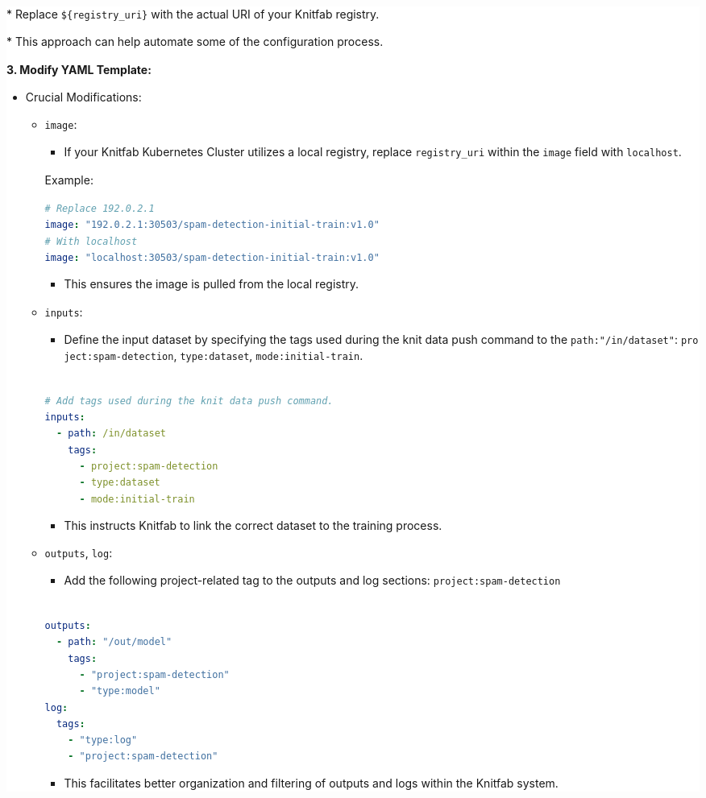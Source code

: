 \* Replace `${registry_uri}` with the actual URI of your Knitfab registry.

\* This approach can help automate some of the configuration process.

**3. Modify YAML Template:**
- Crucial Modifications:
  - `image`: 
    - If your Knitfab Kubernetes Cluster utilizes a local registry, replace `registry_uri` within the `image` field with `localhost`. 

    Example:
    ```YAML
    # Replace 192.0.2.1
    image: "192.0.2.1:30503/spam-detection-initial-train:v1.0"
    # With localhost
    image: "localhost:30503/spam-detection-initial-train:v1.0"
    ```
    - This ensures the image is pulled from the local registry.
  - `inputs`: 
    - Define the input dataset by specifying the tags used during the knit data push command to the `path:"/in/dataset"`: `project:spam-detection`, `type:dataset`, `mode:initial-train`.
    
    <br>
    
    ```YAML
    # Add tags used during the knit data push command.
    inputs:
      - path: /in/dataset
        tags:
          - project:spam-detection
          - type:dataset
          - mode:initial-train
    ```
    - This instructs Knitfab to link the correct dataset to the training process.
  - `outputs`, `log`: 
    - Add the following project-related tag to the outputs and log sections: `project:spam-detection`
    
    <br>

    ```YAML
    outputs:
      - path: "/out/model"
        tags:
          - "project:spam-detection"
          - "type:model"
    log:
      tags:
        - "type:log"
        - "project:spam-detection"
    ```
    - This facilitates better organization and filtering of outputs and logs within the Knitfab system.
